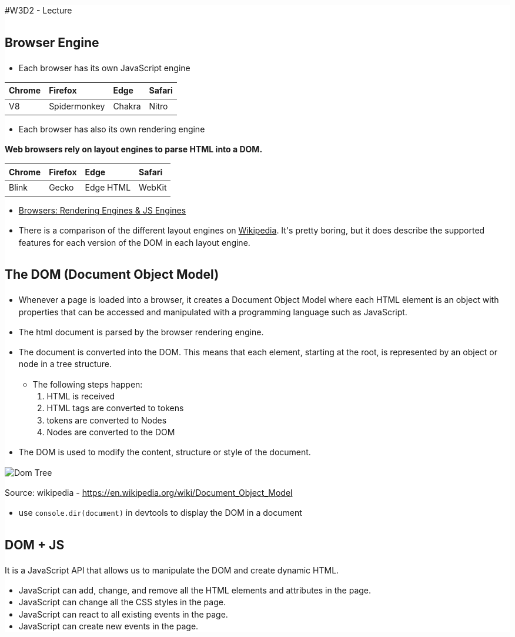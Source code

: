 #W3D2 - Lecture

## Browser Engine

- Each browser has its own JavaScript engine

| Chrome | Firefox      | Edge   | Safari |
| :----- | :----------- | :----- | :----- |
| V8     | Spidermonkey | Chakra | Nitro  |

- Each browser has also its own rendering engine

**Web browsers rely on layout engines to parse HTML into a DOM.**

| Chrome | Firefox | Edge      | Safari |
| :----- | :------ | :-------- | :----- |
| Blink  | Gecko   | Edge HTML | WebKit |

- [Browsers: Rendering Engines & JS Engines](https://medium.com/@acparas/browsers-rendering-engines-js-engines-bea42b77a182)

- There is a comparison of the different layout engines on [Wikipedia](<https://en.wikipedia.org/wiki/Comparison_of_layout_engines_(Document_Object_Model)>). It's pretty boring, but it does describe the supported features for each version of the DOM in each layout engine.

## The DOM (Document Object Model)

- Whenever a page is loaded into a browser, it creates a Document Object Model where each HTML element is an object with properties that can be accessed and manipulated with a programming language such as JavaScript.

- The html document is parsed by the browser rendering engine.

- The document is converted into the DOM. This means that each element, starting at the root, is represented by an object or node in a tree structure.

  - The following steps happen:
    1. HTML is received
    2. HTML tags are converted to tokens
    3. tokens are converted to Nodes
    4. Nodes are converted to the DOM

- The DOM is used to modify the content, structure or style of the document.

![Dom Tree](./DOM-model.svg)

Source: wikipedia - https://en.wikipedia.org/wiki/Document_Object_Model

- use `console.dir(document)` in devtools to display the DOM in a document

## DOM + JS

It is a JavaScript API that allows us to manipulate the DOM and create dynamic HTML.

- JavaScript can add, change, and remove all the HTML elements and attributes in the page.
- JavaScript can change all the CSS styles in the page.
- JavaScript can react to all existing events in the page.
- JavaScript can create new events in the page.
